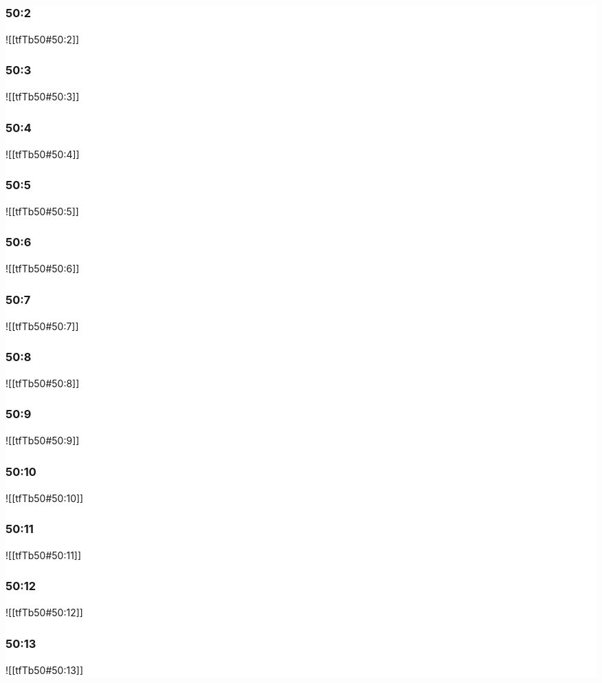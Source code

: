 ### 50:2
![[tfTb50#50:2]]


### 50:3
![[tfTb50#50:3]]


### 50:4
![[tfTb50#50:4]]


### 50:5
![[tfTb50#50:5]]


### 50:6
![[tfTb50#50:6]]


### 50:7
![[tfTb50#50:7]]


### 50:8
![[tfTb50#50:8]]


### 50:9
![[tfTb50#50:9]]


### 50:10
![[tfTb50#50:10]]


### 50:11
![[tfTb50#50:11]]


### 50:12
![[tfTb50#50:12]]


### 50:13
![[tfTb50#50:13]]
